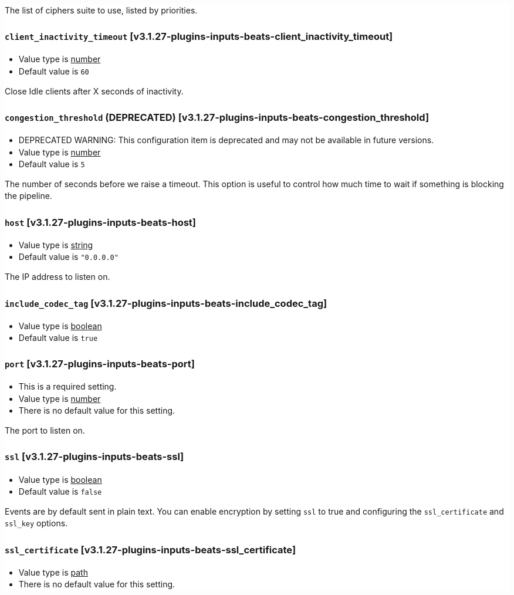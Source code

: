 The list of ciphers suite to use, listed by priorities.

### `client_inactivity_timeout` [v3.1.27-plugins-inputs-beats-client_inactivity_timeout]

* Value type is [number](/lsr/value-types.md#number)
* Default value is `60`

Close Idle clients after X seconds of inactivity.

### `congestion_threshold` (DEPRECATED) [v3.1.27-plugins-inputs-beats-congestion_threshold]

* DEPRECATED WARNING: This configuration item is deprecated and may not be available in future versions.
* Value type is [number](/lsr/value-types.md#number)
* Default value is `5`

The number of seconds before we raise a timeout. This option is useful to control how much time to wait if something is blocking the pipeline.

### `host` [v3.1.27-plugins-inputs-beats-host]

* Value type is [string](/lsr/value-types.md#string)
* Default value is `"0.0.0.0"`

The IP address to listen on.

### `include_codec_tag` [v3.1.27-plugins-inputs-beats-include_codec_tag]

* Value type is [boolean](/lsr/value-types.md#boolean)
* Default value is `true`

### `port` [v3.1.27-plugins-inputs-beats-port]

* This is a required setting.
* Value type is [number](/lsr/value-types.md#number)
* There is no default value for this setting.

The port to listen on.

### `ssl` [v3.1.27-plugins-inputs-beats-ssl]

* Value type is [boolean](/lsr/value-types.md#boolean)
* Default value is `false`

Events are by default sent in plain text. You can enable encryption by setting `ssl` to true and configuring the `ssl_certificate` and `ssl_key` options.

### `ssl_certificate` [v3.1.27-plugins-inputs-beats-ssl_certificate]

* Value type is [path](/lsr/value-types.md#path)
* There is no default value for this setting.
